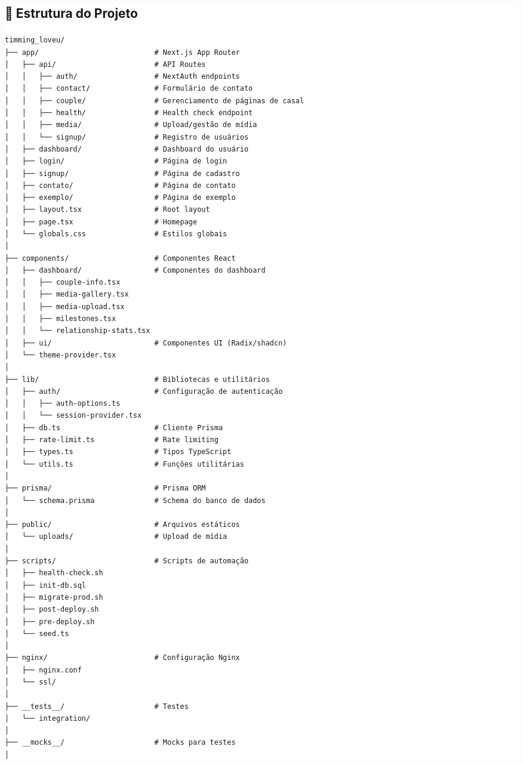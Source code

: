 ## 📁 Estrutura do Projeto

```
timming_loveu/
├── app/                           # Next.js App Router
│   ├── api/                       # API Routes
│   │   ├── auth/                  # NextAuth endpoints
│   │   ├── contact/               # Formulário de contato
│   │   ├── couple/                # Gerenciamento de páginas de casal
│   │   ├── health/                # Health check endpoint
│   │   ├── media/                 # Upload/gestão de mídia
│   │   └── signup/                # Registro de usuários
│   ├── dashboard/                 # Dashboard do usuário
│   ├── login/                     # Página de login
│   ├── signup/                    # Página de cadastro
│   ├── contato/                   # Página de contato
│   ├── exemplo/                   # Página de exemplo
│   ├── layout.tsx                 # Root layout
│   ├── page.tsx                   # Homepage
│   └── globals.css                # Estilos globais
│
├── components/                    # Componentes React
│   ├── dashboard/                 # Componentes do dashboard
│   │   ├── couple-info.tsx
│   │   ├── media-gallery.tsx
│   │   ├── media-upload.tsx
│   │   ├── milestones.tsx
│   │   └── relationship-stats.tsx
│   ├── ui/                        # Componentes UI (Radix/shadcn)
│   └── theme-provider.tsx
│
├── lib/                           # Bibliotecas e utilitários
│   ├── auth/                      # Configuração de autenticação
│   │   ├── auth-options.ts
│   │   └── session-provider.tsx
│   ├── db.ts                      # Cliente Prisma
│   ├── rate-limit.ts              # Rate limiting
│   ├── types.ts                   # Tipos TypeScript
│   └── utils.ts                   # Funções utilitárias
│
├── prisma/                        # Prisma ORM
│   └── schema.prisma              # Schema do banco de dados
│
├── public/                        # Arquivos estáticos
│   └── uploads/                   # Upload de mídia
│
├── scripts/                       # Scripts de automação
│   ├── health-check.sh
│   ├── init-db.sql
│   ├── migrate-prod.sh
│   ├── post-deploy.sh
│   ├── pre-deploy.sh
│   └── seed.ts
│
├── nginx/                         # Configuração Nginx
│   ├── nginx.conf
│   └── ssl/
│
├── __tests__/                     # Testes
│   └── integration/
│
├── __mocks__/                     # Mocks para testes
│
```